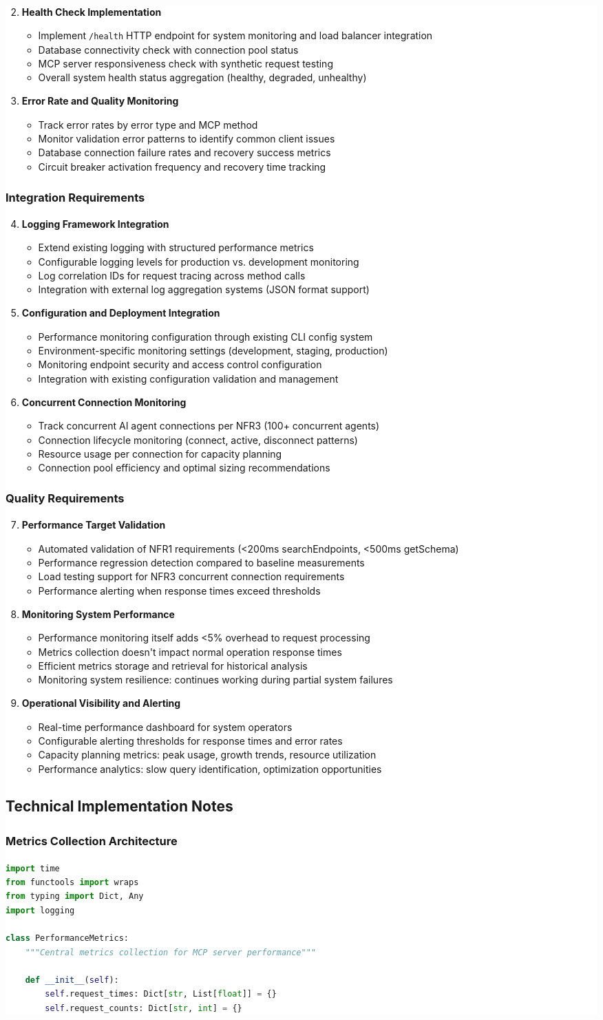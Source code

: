 2. **Health Check Implementation**
   - Implement `/health` HTTP endpoint for system monitoring and load balancer integration
   - Database connectivity check with connection pool status
   - MCP server responsiveness check with synthetic request testing
   - Overall system health status aggregation (healthy, degraded, unhealthy)

3. **Error Rate and Quality Monitoring**
   - Track error rates by error type and MCP method
   - Monitor validation error patterns to identify common client issues
   - Database connection failure rates and recovery success metrics
   - Circuit breaker activation frequency and recovery time tracking

### Integration Requirements
4. **Logging Framework Integration**
   - Extend existing logging with structured performance metrics
   - Configurable logging levels for production vs. development monitoring
   - Log correlation IDs for request tracing across method calls
   - Integration with external log aggregation systems (JSON format support)

5. **Configuration and Deployment Integration**
   - Performance monitoring configuration through existing CLI config system
   - Environment-specific monitoring settings (development, staging, production)
   - Monitoring endpoint security and access control configuration
   - Integration with existing configuration validation and management

6. **Concurrent Connection Monitoring**
   - Track concurrent AI agent connections per NFR3 (100+ concurrent agents)
   - Connection lifecycle monitoring (connect, active, disconnect patterns)
   - Resource usage per connection for capacity planning
   - Connection pool efficiency and optimal sizing recommendations

### Quality Requirements
7. **Performance Target Validation**
   - Automated validation of NFR1 requirements (<200ms searchEndpoints, <500ms getSchema)
   - Performance regression detection compared to baseline measurements
   - Load testing support for NFR3 concurrent connection requirements
   - Performance alerting when response times exceed thresholds

8. **Monitoring System Performance**
   - Performance monitoring itself adds <5% overhead to request processing
   - Metrics collection doesn't impact normal operation response times
   - Efficient metrics storage and retrieval for historical analysis
   - Monitoring system resilience: continues working during partial system failures

9. **Operational Visibility and Alerting**
   - Real-time performance dashboard for system operators
   - Configurable alerting thresholds for response times and error rates
   - Capacity planning metrics: peak usage, growth trends, resource utilization
   - Performance analytics: slow query identification, optimization opportunities

## Technical Implementation Notes

### Metrics Collection Architecture
```python
import time
from functools import wraps
from typing import Dict, Any
import logging

class PerformanceMetrics:
    """Central metrics collection for MCP server performance"""

    def __init__(self):
        self.request_times: Dict[str, List[float]] = {}
        self.request_counts: Dict[str, int] = {}
```